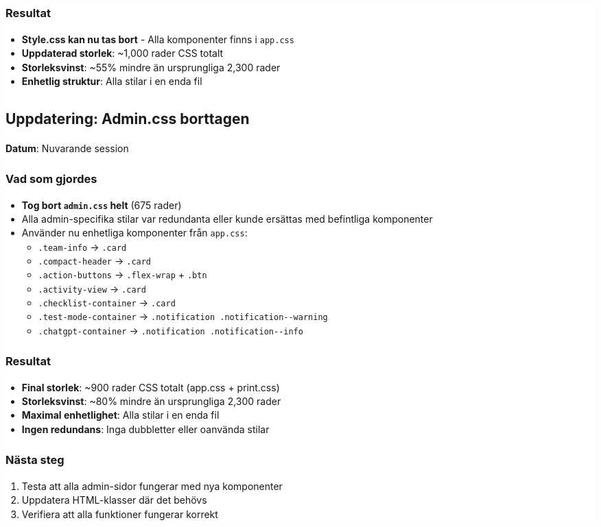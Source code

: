 ### Resultat
- **Style.css kan nu tas bort** - Alla komponenter finns i `app.css`
- **Uppdaterad storlek**: ~1,000 rader CSS totalt
- **Storleksvinst**: ~55% mindre än ursprungliga 2,300 rader
- **Enhetlig struktur**: Alla stilar i en enda fil

## Uppdatering: Admin.css borttagen
**Datum**: Nuvarande session

### Vad som gjordes
- **Tog bort `admin.css` helt** (675 rader)
- Alla admin-specifika stilar var redundanta eller kunde ersättas med befintliga komponenter
- Använder nu enhetliga komponenter från `app.css`:
  - `.team-info` → `.card`
  - `.compact-header` → `.card`
  - `.action-buttons` → `.flex-wrap` + `.btn`
  - `.activity-view` → `.card`
  - `.checklist-container` → `.card`
  - `.test-mode-container` → `.notification .notification--warning`
  - `.chatgpt-container` → `.notification .notification--info`

### Resultat
- **Final storlek**: ~900 rader CSS totalt (app.css + print.css)
- **Storleksvinst**: ~80% mindre än ursprungliga 2,300 rader
- **Maximal enhetlighet**: Alla stilar i en enda fil
- **Ingen redundans**: Inga dubbletter eller oanvända stilar

### Nästa steg
1. Testa att alla admin-sidor fungerar med nya komponenter
2. Uppdatera HTML-klasser där det behövs
3. Verifiera att alla funktioner fungerar korrekt
